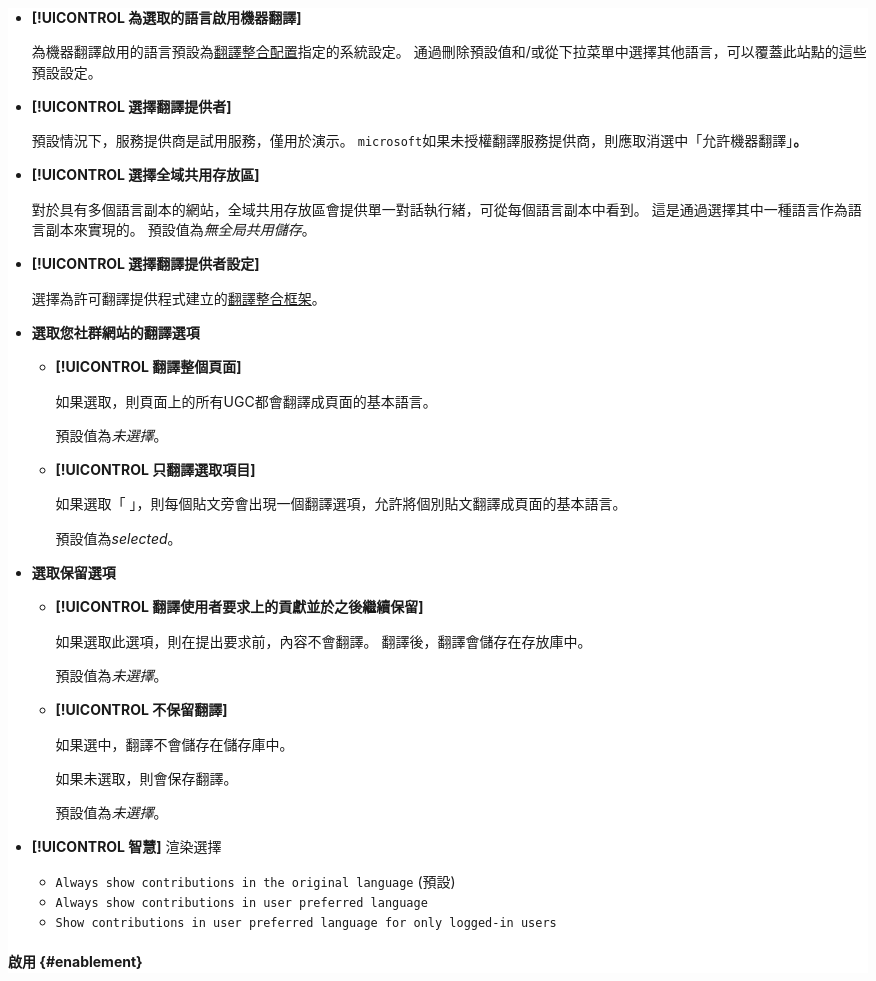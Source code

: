 * **[!UICONTROL 為選取的語言啟用機器翻譯]**

   為機器翻譯啟用的語言預設為[翻譯整合配置](translate-ugc.md#translation-integration-configuration)指定的系統設定。 通過刪除預設值和/或從下拉菜單中選擇其他語言，可以覆蓋此站點的這些預設設定。

* **[!UICONTROL 選擇翻譯提供者]**

   預設情況下，服務提供商是試用服務，僅用於演示。 `microsoft`如果未授權翻譯服務提供商，則應取消選中「允許機器翻譯」**。**

* **[!UICONTROL 選擇全域共用存放區]**

   對於具有多個語言副本的網站，全域共用存放區會提供單一對話執行緒，可從每個語言副本中看到。 這是通過選擇其中一種語言作為語言副本來實現的。 預設值為&#x200B;*無全局共用儲存*。

* **[!UICONTROL 選擇翻譯提供者設定]**

   選擇為許可翻譯提供程式建立的[翻譯整合框架](../../help/sites-administering/tc-tic.md)。

* **選取您社群網站的翻譯選項**

   * **[!UICONTROL 翻譯整個頁面]**

      如果選取，則頁面上的所有UGC都會翻譯成頁面的基本語言。

      預設值為&#x200B;*未選擇*。

   * **[!UICONTROL 只翻譯選取項目]**

      如果選取「 」，則每個貼文旁會出現一個翻譯選項，允許將個別貼文翻譯成頁面的基本語言。

      預設值為&#x200B;*selected*。

* **選取保留選項**

   * **[!UICONTROL 翻譯使用者要求上的貢獻並於之後繼續保留]**

      如果選取此選項，則在提出要求前，內容不會翻譯。 翻譯後，翻譯會儲存在存放庫中。

      預設值為&#x200B;*未選擇*。

   * **[!UICONTROL 不保留翻譯]**

      如果選中，翻譯不會儲存在儲存庫中。

      如果未選取，則會保存翻譯。

      預設值為&#x200B;*未選擇*。

* **[!UICONTROL 智慧]**
渲染選擇

   * `Always show contributions in the original language` (預設)
   * `Always show contributions in user preferred language`
   * `Show contributions in user preferred language for only logged-in users`

#### 啟用 {#enablement}
